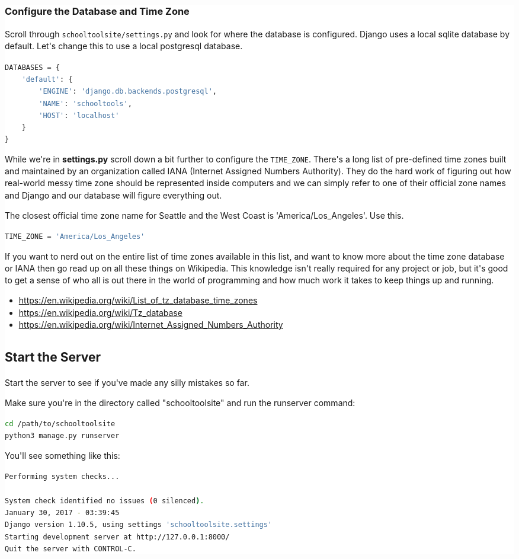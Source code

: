 ### Configure the Database and Time Zone
Scroll through `schooltoolsite/settings.py` and look for where the database
is configured. Django uses a local sqlite database by default. Let's change
this to use a local postgresql database.

```python
DATABASES = {
    'default': {
        'ENGINE': 'django.db.backends.postgresql',
        'NAME': 'schooltools',
        'HOST': 'localhost'
    }
}
```

While we're in **settings.py** scroll down a bit further to configure the
`TIME_ZONE`. There's a long list of pre-defined time zones built and maintained
by an organization called IANA (Internet Assigned Numbers Authority). They
do the hard work of figuring out how real-world messy time zone should be
represented inside computers and we can simply refer to one of their official
zone names and Django and our database will figure everything out.

The closest official time zone name for Seattle and the West Coast is
'America/Los_Angeles'. Use this.

```python
TIME_ZONE = 'America/Los_Angeles'
```

If you want to nerd out on the entire list of time zones available in this
list, and want to know more about the time zone database or IANA then go
read up on all these things on Wikipedia. This knowledge isn't really
required for any project or job, but it's good to get a sense of who all
is out there in the world of programming and how much work it takes to
keep things up and running.

* <https://en.wikipedia.org/wiki/List_of_tz_database_time_zones>
* <https://en.wikipedia.org/wiki/Tz_database>
* <https://en.wikipedia.org/wiki/Internet_Assigned_Numbers_Authority>

## Start the Server
Start the server to see if you've made any silly mistakes so far.

Make sure you're in the directory called "schooltoolsite" and run the
runserver command:

```bash
cd /path/to/schooltoolsite
python3 manage.py runserver
```

You'll see something like this:

```bash
Performing system checks...

System check identified no issues (0 silenced).
January 30, 2017 - 03:39:45
Django version 1.10.5, using settings 'schooltoolsite.settings'
Starting development server at http://127.0.0.1:8000/
Quit the server with CONTROL-C.
```
